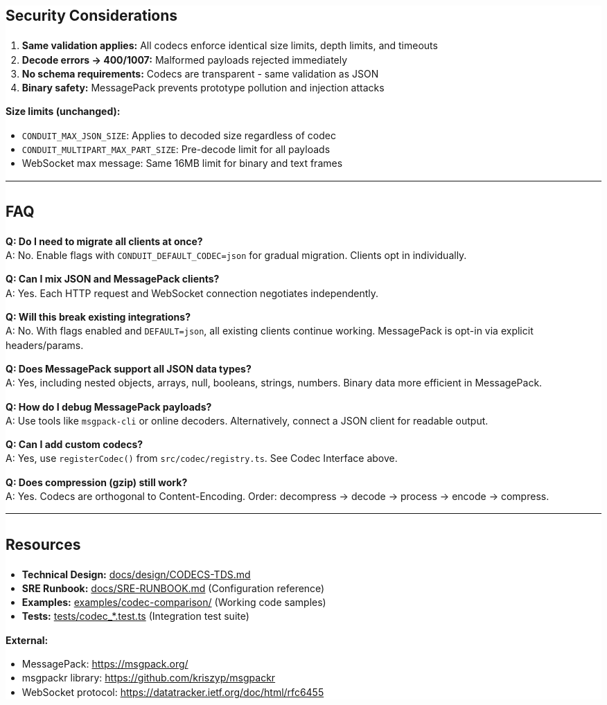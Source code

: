 
## Security Considerations

1. **Same validation applies:** All codecs enforce identical size limits, depth limits, and timeouts
2. **Decode errors → 400/1007:** Malformed payloads rejected immediately
3. **No schema requirements:** Codecs are transparent - same validation as JSON
4. **Binary safety:** MessagePack prevents prototype pollution and injection attacks

**Size limits (unchanged):**
- `CONDUIT_MAX_JSON_SIZE`: Applies to decoded size regardless of codec
- `CONDUIT_MULTIPART_MAX_PART_SIZE`: Pre-decode limit for all payloads
- WebSocket max message: Same 16MB limit for binary and text frames

---

## FAQ

**Q: Do I need to migrate all clients at once?**  
A: No. Enable flags with `CONDUIT_DEFAULT_CODEC=json` for gradual migration. Clients opt in individually.

**Q: Can I mix JSON and MessagePack clients?**  
A: Yes. Each HTTP request and WebSocket connection negotiates independently.

**Q: Will this break existing integrations?**  
A: No. With flags enabled and `DEFAULT=json`, all existing clients continue working. MessagePack is opt-in via explicit headers/params.

**Q: Does MessagePack support all JSON data types?**  
A: Yes, including nested objects, arrays, null, booleans, strings, numbers. Binary data more efficient in MessagePack.

**Q: How do I debug MessagePack payloads?**  
A: Use tools like `msgpack-cli` or online decoders. Alternatively, connect a JSON client for readable output.

**Q: Can I add custom codecs?**  
A: Yes, use `registerCodec()` from `src/codec/registry.ts`. See Codec Interface above.

**Q: Does compression (gzip) still work?**  
A: Yes. Codecs are orthogonal to Content-Encoding. Order: decompress → decode → process → encode → compress.

---

## Resources

- **Technical Design:** [docs/design/CODECS-TDS.md](./design/CODECS-TDS.md)
- **SRE Runbook:** [docs/SRE-RUNBOOK.md](./SRE-RUNBOOK.md) (Configuration reference)
- **Examples:** [examples/codec-comparison/](../examples/codec-comparison/) (Working code samples)
- **Tests:** [tests/codec_*.test.ts](../tests/) (Integration test suite)

**External:**
- MessagePack: https://msgpack.org/
- msgpackr library: https://github.com/kriszyp/msgpackr
- WebSocket protocol: https://datatracker.ietf.org/doc/html/rfc6455
